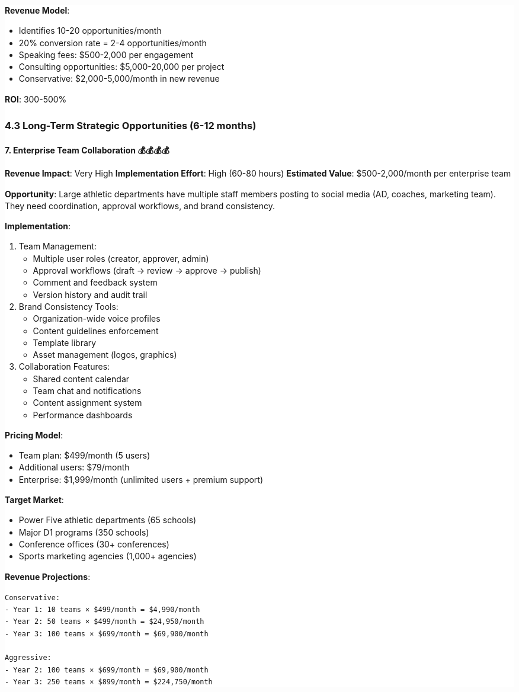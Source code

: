 **Revenue Model**:
- Identifies 10-20 opportunities/month
- 20% conversion rate = 2-4 opportunities/month
- Speaking fees: $500-2,000 per engagement
- Consulting opportunities: $5,000-20,000 per project
- Conservative: $2,000-5,000/month in new revenue

**ROI**: 300-500%

### 4.3 Long-Term Strategic Opportunities (6-12 months)

#### 7. Enterprise Team Collaboration 💰💰💰💰
**Revenue Impact**: Very High
**Implementation Effort**: High (60-80 hours)
**Estimated Value**: $500-2,000/month per enterprise team

**Opportunity**:
Large athletic departments have multiple staff members posting to social media (AD, coaches, marketing team). They need coordination, approval workflows, and brand consistency.

**Implementation**:
1. Team Management:
   - Multiple user roles (creator, approver, admin)
   - Approval workflows (draft → review → approve → publish)
   - Comment and feedback system
   - Version history and audit trail
2. Brand Consistency Tools:
   - Organization-wide voice profiles
   - Content guidelines enforcement
   - Template library
   - Asset management (logos, graphics)
3. Collaboration Features:
   - Shared content calendar
   - Team chat and notifications
   - Content assignment system
   - Performance dashboards

**Pricing Model**:
- Team plan: $499/month (5 users)
- Additional users: $79/month
- Enterprise: $1,999/month (unlimited users + premium support)

**Target Market**:
- Power Five athletic departments (65 schools)
- Major D1 programs (350 schools)
- Conference offices (30+ conferences)
- Sports marketing agencies (1,000+ agencies)

**Revenue Projections**:
```
Conservative:
- Year 1: 10 teams × $499/month = $4,990/month
- Year 2: 50 teams × $499/month = $24,950/month
- Year 3: 100 teams × $699/month = $69,900/month

Aggressive:
- Year 2: 100 teams × $699/month = $69,900/month
- Year 3: 250 teams × $899/month = $224,750/month
```
